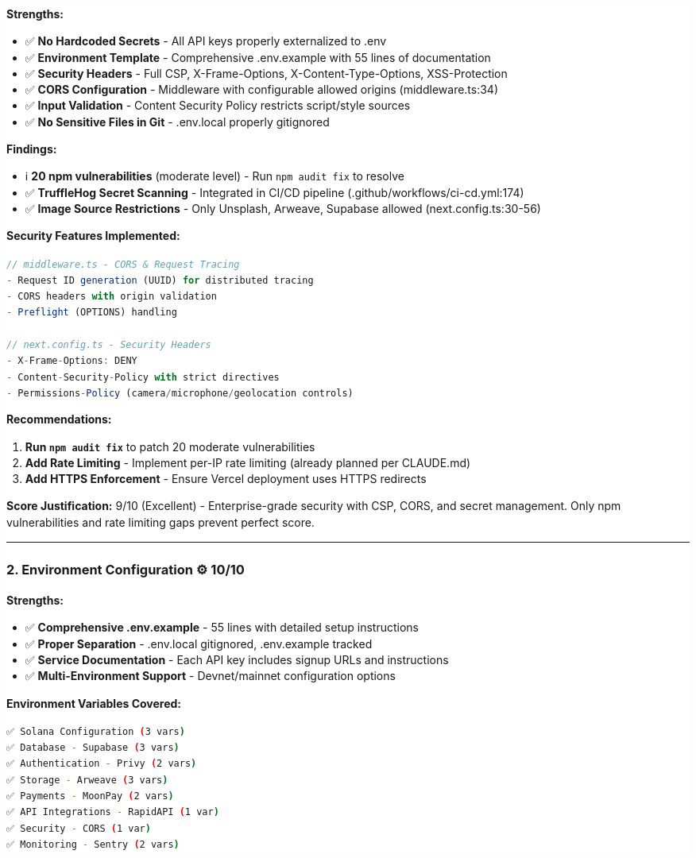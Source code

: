 **Strengths:**
- ✅ **No Hardcoded Secrets** - All API keys properly externalized to .env
- ✅ **Environment Template** - Comprehensive .env.example with 55 lines of documentation
- ✅ **Security Headers** - Full CSP, X-Frame-Options, X-Content-Type-Options, XSS-Protection
- ✅ **CORS Configuration** - Middleware with configurable allowed origins (middleware.ts:34)
- ✅ **Input Validation** - Content Security Policy restricts script/style sources
- ✅ **No Sensitive Files in Git** - .env.local properly gitignored

**Findings:**
- ℹ️ **20 npm vulnerabilities** (moderate level) - Run `npm audit fix` to resolve
- ✅ **TruffleHog Secret Scanning** - Integrated in CI/CD pipeline (.github/workflows/ci-cd.yml:174)
- ✅ **Image Source Restrictions** - Only Unsplash, Arweave, Supabase allowed (next.config.ts:30-56)

**Security Features Implemented:**
```typescript
// middleware.ts - CORS & Request Tracing
- Request ID generation (UUID) for distributed tracing
- CORS headers with origin validation
- Preflight (OPTIONS) handling

// next.config.ts - Security Headers
- X-Frame-Options: DENY
- Content-Security-Policy with strict directives
- Permissions-Policy (camera/microphone/geolocation controls)
```

**Recommendations:**
1. **Run `npm audit fix`** to patch 20 moderate vulnerabilities
2. **Add Rate Limiting** - Implement per-IP rate limiting (already planned per CLAUDE.md)
3. **Add HTTPS Enforcement** - Ensure Vercel deployment uses HTTPS redirects

**Score Justification:** 9/10 (Excellent) - Enterprise-grade security with CSP, CORS, and secret management. Only npm vulnerabilities and rate limiting gaps prevent perfect score.

---

### 2. Environment Configuration ⚙️ **10/10**

**Strengths:**
- ✅ **Comprehensive .env.example** - 55 lines with detailed setup instructions
- ✅ **Proper Separation** - .env.local gitignored, .env.example tracked
- ✅ **Service Documentation** - Each API key includes signup URLs and instructions
- ✅ **Multi-Environment Support** - Devnet/mainnet configuration options

**Environment Variables Covered:**
```bash
✅ Solana Configuration (3 vars)
✅ Database - Supabase (3 vars)
✅ Authentication - Privy (2 vars)
✅ Storage - Arweave (3 vars)
✅ Payments - MoonPay (2 vars)
✅ API Integrations - RapidAPI (1 var)
✅ Security - CORS (1 var)
✅ Monitoring - Sentry (2 vars)
```
